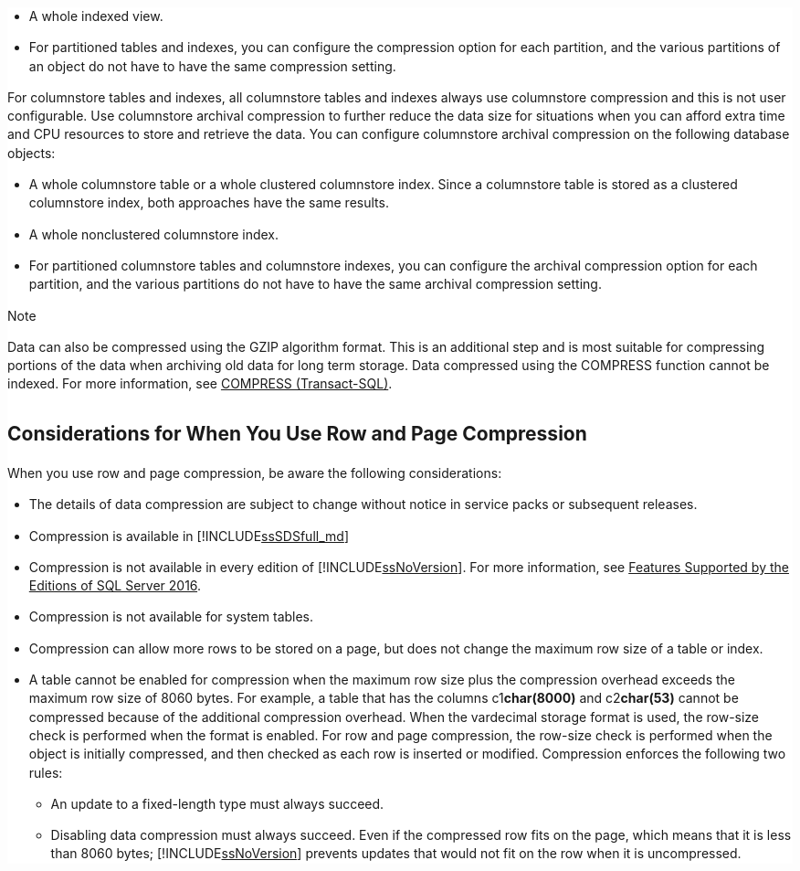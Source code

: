 -   A whole indexed view.  
  
-   For partitioned tables and indexes, you can configure the compression option for each partition, and the various partitions of an object do not have to have the same compression setting.  
  
 For columnstore tables and indexes, all columnstore tables and indexes always use columnstore compression and this is not user configurable. Use columnstore archival compression to further reduce the data size for situations when you can afford extra time and CPU resources to store and retrieve the data.  You can configure columnstore archival compression on the following database objects:  
  
-   A whole columnstore table or a whole clustered columnstore index.  Since a columnstore table is stored as a clustered columnstore index, both approaches have the same results.  
  
-   A whole nonclustered columnstore index.  
  
-   For partitioned columnstore tables and columnstore indexes, you can configure the archival compression option for each partition, and the various partitions do not have to have the same archival compression setting.  
  
> [!NOTE]  
>  Data can also be compressed using the GZIP algorithm format. This is an additional step and is most suitable for compressing portions of the data when archiving old data for long term storage. Data compressed using the COMPRESS function cannot be indexed. For more information, see [COMPRESS &#40;Transact-SQL&#41;](../../t-sql/functions/compress-transact-sql.md).  
  
## Considerations for When You Use Row and Page Compression  
 When you use row and page compression, be aware the following considerations:  
  
-   The details of data compression are subject to change without notice in service packs or subsequent releases.

-   Compression is available in [!INCLUDE[ssSDSfull_md](../../analysis-services/multidimensional-models/includes/sssdsfull-md.md)]  
  
-   Compression is not available in every edition of [!INCLUDE[ssNoVersion](../../advanced-analytics/r-services/includes/ssnoversion-md.md)]. For more information, see [Features Supported by the Editions of SQL Server 2016](../Topic/Features%20Supported%20by%20the%20Editions%20of%20SQL%20Server%202016.md).  
  
-   Compression is not available for system tables.  
  
-   Compression can allow more rows to be stored on a page, but does not change the maximum row size of a table or index.  
  
-   A table cannot be enabled for compression when the maximum row size plus the compression overhead exceeds the maximum row size of 8060 bytes. For example, a table that has the columns c1**char(8000)** and c2**char(53)** cannot be compressed because of the additional compression overhead. When the vardecimal storage format is used, the row-size check is performed when the format is enabled. For row and page compression, the row-size check is performed when the object is initially compressed, and then checked as each row is inserted or modified. Compression enforces the following two rules:  
  
    -   An update to a fixed-length type must always succeed.  
  
    -   Disabling data compression must always succeed. Even if the compressed row fits on the page, which means that it is less than 8060 bytes; [!INCLUDE[ssNoVersion](../../advanced-analytics/r-services/includes/ssnoversion-md.md)] prevents updates that would not fit on the row when it is uncompressed.  
  